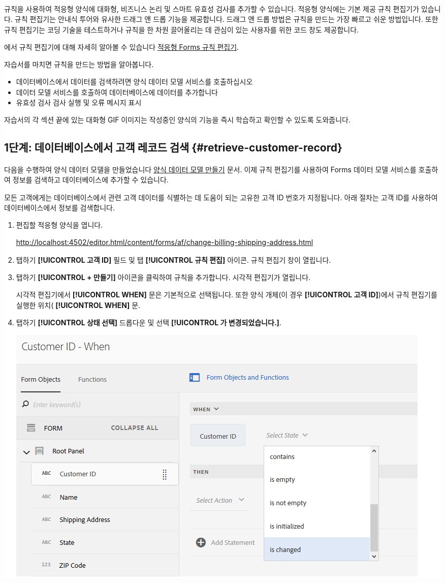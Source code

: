 규칙을 사용하여 적응형 양식에 대화형, 비즈니스 논리 및 스마트 유효성 검사를 추가할 수 있습니다. 적응형 양식에는 기본 제공 규칙 편집기가 있습니다. 규칙 편집기는 안내식 투어와 유사한 드래그 앤 드롭 기능을 제공합니다. 드래그 앤 드롭 방법은 규칙을 만드는 가장 빠르고 쉬운 방법입니다. 또한 규칙 편집기는 코딩 기술을 테스트하거나 규칙을 한 차원 끌어올리는 데 관심이 있는 사용자를 위한 코드 창도 제공합니다.

에서 규칙 편집기에 대해 자세히 알아볼 수 있습니다 [적응형 Forms 규칙 편집기](/help/forms/using/rule-editor.md).

자습서를 마치면 규칙을 만드는 방법을 알아봅니다.

* 데이터베이스에서 데이터를 검색하려면 양식 데이터 모델 서비스를 호출하십시오
* 데이터 모델 서비스를 호출하여 데이터베이스에 데이터를 추가합니다
* 유효성 검사 검사 실행 및 오류 메시지 표시

자습서의 각 섹션 끝에 있는 대화형 GIF 이미지는 작성중인 양식의 기능을 즉시 학습하고 확인할 수 있도록 도와줍니다.

## 1단계: 데이터베이스에서 고객 레코드 검색 {#retrieve-customer-record}

다음을 수행하여 양식 데이터 모델을 만들었습니다 [양식 데이터 모델 만들기](/help/forms/using/create-form-data-model.md) 문서. 이제 규칙 편집기를 사용하여 Forms 데이터 모델 서비스를 호출하여 정보를 검색하고 데이터베이스에 추가할 수 있습니다.

모든 고객에게는 데이터베이스에서 관련 고객 데이터를 식별하는 데 도움이 되는 고유한 고객 ID 번호가 지정됩니다. 아래 절차는 고객 ID를 사용하여 데이터베이스에서 정보를 검색합니다.

1. 편집할 적응형 양식을 엽니다.

   [http://localhost:4502/editor.html/content/forms/af/change-billing-shipping-address.html](http://localhost:4502/editor.html/content/forms/af/change-billing-shipping-address.html)

1. 탭하기 **[!UICONTROL 고객 ID]** 필드 및 탭 **[!UICONTROL 규칙 편집]** 아이콘. 규칙 편집기 창이 열립니다.
1. 탭하기 **[!UICONTROL + 만들기]** 아이콘을 클릭하여 규칙을 추가합니다. 시각적 편집기가 열립니다.

   시각적 편집기에서 **[!UICONTROL WHEN]** 문은 기본적으로 선택됩니다. 또한 양식 개체(이 경우 **[!UICONTROL 고객 ID]**)에서 규칙 편집기를 실행한 위치( **[!UICONTROL WHEN]** 문.

1. 탭하기 **[!UICONTROL 상태 선택]** 드롭다운 및 선택 **[!UICONTROL 가 변경되었습니다.]**.

   ![customerdischanged](assets/whencustomeridischanged.png)
